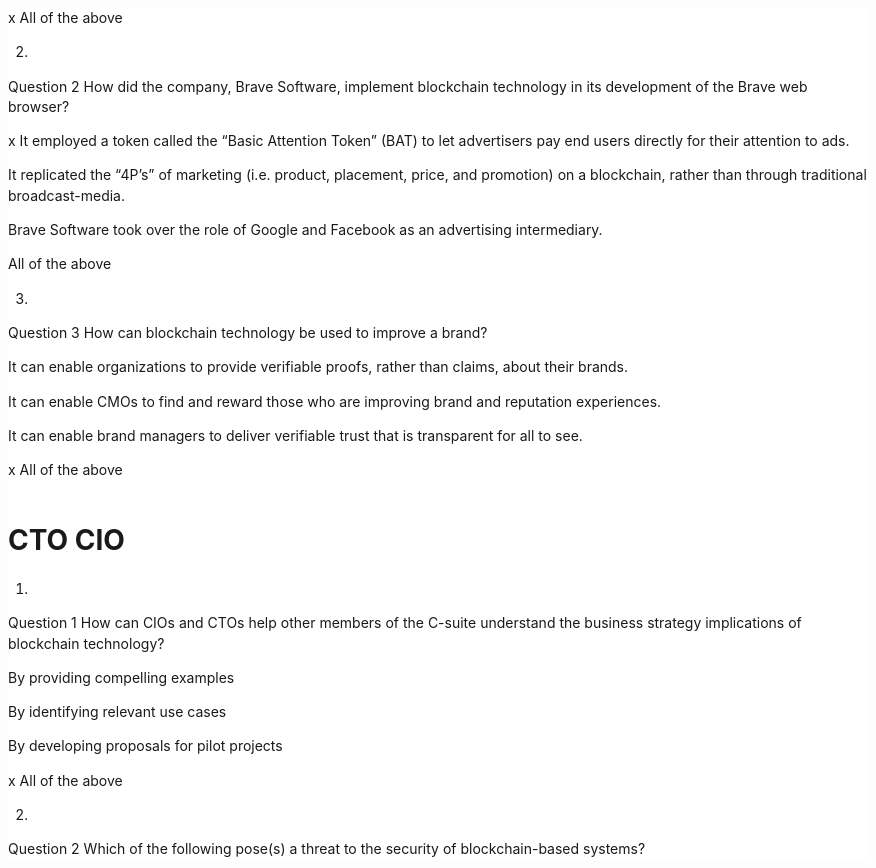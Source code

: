 
x All of the above

2.
Question 2
How did the company, Brave Software, implement blockchain technology in its development of the Brave web browser?




x It employed a token called the “Basic Attention Token” (BAT) to let advertisers pay end users directly for their attention to ads.


It replicated the “4P’s” of marketing (i.e. product, placement, price, and promotion) on a blockchain, rather than through traditional broadcast-media.


Brave Software took over the role of Google and Facebook as an advertising intermediary.


All of the above 


3.
Question 3
How can blockchain technology be used to improve a brand?



It can enable organizations to provide verifiable proofs, rather than claims, about their brands.


It can enable CMOs to find and reward those who are improving brand and reputation experiences.


It can enable brand managers to deliver verifiable trust that is transparent for all to see.


x All of the above


# CTO CIO

1.
Question 1
How can CIOs and CTOs help other members of the C-suite understand the business strategy implications of blockchain technology?




By providing compelling examples


By identifying relevant use cases


By developing proposals for pilot projects


x All of the above


2.
Question 2
Which of the following pose(s) a threat to the security of blockchain-based systems?
